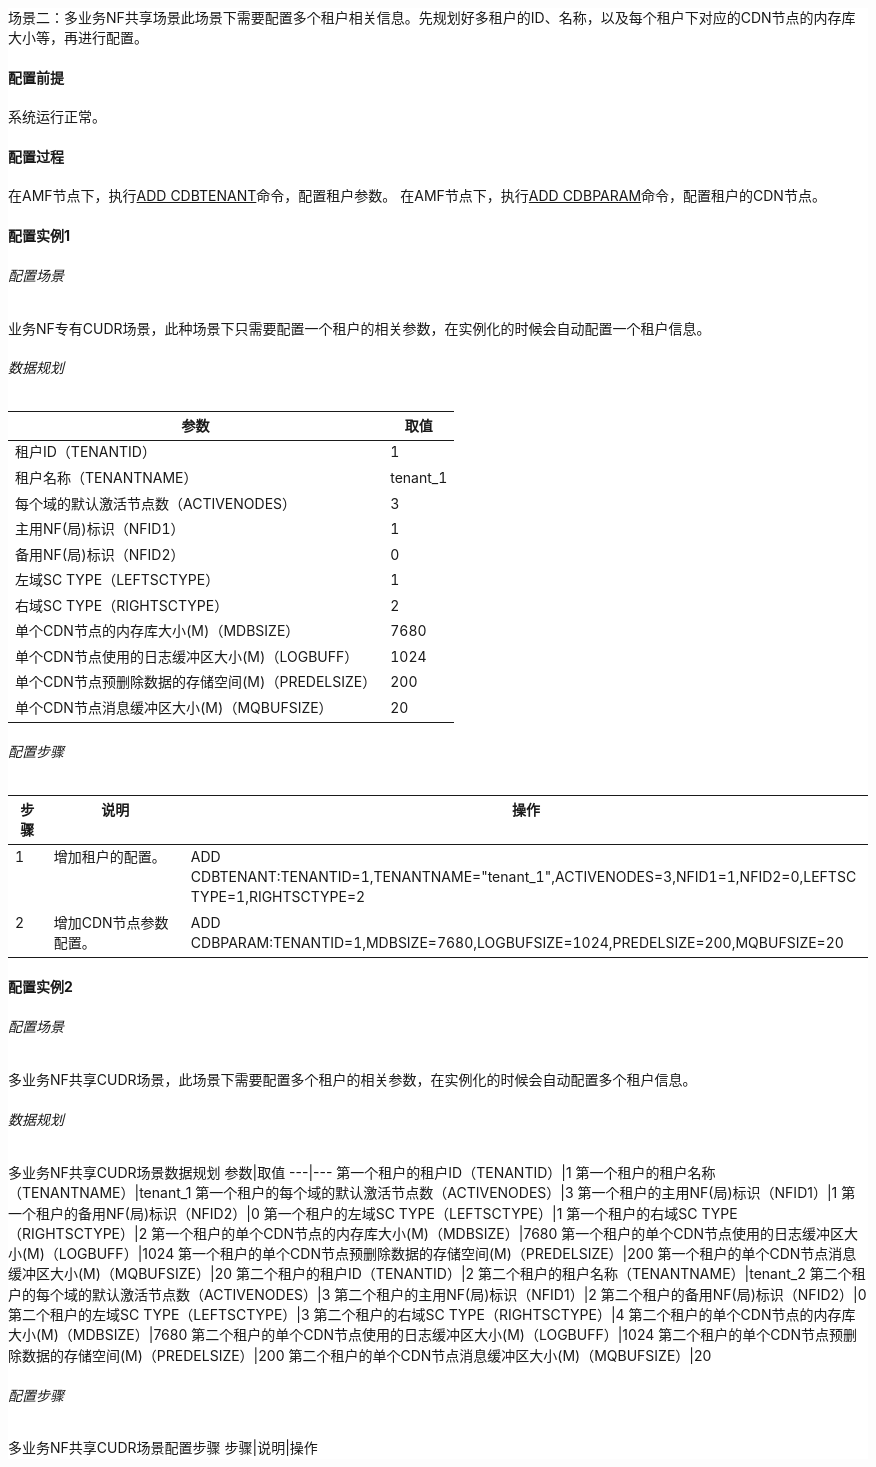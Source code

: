 场景二：多业务NF共享场景此场景下需要配置多个租户相关信息。先规划好多租户的ID、名称，以及每个租户下对应的CDN节点的内存库大小等，再进行配置。 
#### 配置前提 
系统运行正常。 
#### 配置过程 
在AMF节点下，执行[ADD CDBTENANT](../../Ncudr_SystemManagement_0\zh-cn\mml\1190000.html)命令，配置租户参数。
在AMF节点下，执行[ADD CDBPARAM](../../Ncudr_SystemManagement_0\zh-cn\mml\1190004.html)命令，配置租户的CDN节点。
#### 配置实例1 
###### 配置场景 
业务NF专有CUDR场景，此种场景下只需要配置一个租户的相关参数，在实例化的时候会自动配置一个租户信息。
###### 数据规划 
参数|取值
---|---
租户ID（TENANTID）|1
租户名称（TENANTNAME）|tenant_1
每个域的默认激活节点数（ACTIVENODES）|3
主用NF(局)标识（NFID1）|1
备用NF(局)标识（NFID2）|0
左域SC TYPE（LEFTSCTYPE）|1
右域SC TYPE（RIGHTSCTYPE）|2
单个CDN节点的内存库大小(M)（MDBSIZE）|7680
单个CDN节点使用的日志缓冲区大小(M)（LOGBUFF）|1024
单个CDN节点预删除数据的存储空间(M)（PREDELSIZE）|200
单个CDN节点消息缓冲区大小(M)（MQBUFSIZE）|20
###### 配置步骤 
步骤|说明|操作
---|---|---
1|增加租户的配置。|ADD CDBTENANT:TENANTID=1,TENANTNAME="tenant_1",ACTIVENODES=3,NFID1=1,NFID2=0,LEFTSCTYPE=1,RIGHTSCTYPE=2
2|增加CDN节点参数配置。|ADD CDBPARAM:TENANTID=1,MDBSIZE=7680,LOGBUFSIZE=1024,PREDELSIZE=200,MQBUFSIZE=20
#### 配置实例2 
###### 配置场景 
多业务NF共享CUDR场景，此场景下需要配置多个租户的相关参数，在实例化的时候会自动配置多个租户信息。
###### 数据规划 
多业务NF共享CUDR场景数据规划 
参数|取值
---|---
第一个租户的租户ID（TENANTID）|1
第一个租户的租户名称（TENANTNAME）|tenant_1
第一个租户的每个域的默认激活节点数（ACTIVENODES）|3
第一个租户的主用NF(局)标识（NFID1）|1
第一个租户的备用NF(局)标识（NFID2）|0
第一个租户的左域SC TYPE（LEFTSCTYPE）|1
第一个租户的右域SC TYPE（RIGHTSCTYPE）|2
第一个租户的单个CDN节点的内存库大小(M)（MDBSIZE）|7680
第一个租户的单个CDN节点使用的日志缓冲区大小(M)（LOGBUFF）|1024
第一个租户的单个CDN节点预删除数据的存储空间(M)（PREDELSIZE）|200
第一个租户的单个CDN节点消息缓冲区大小(M)（MQBUFSIZE）|20
第二个租户的租户ID（TENANTID）|2
第二个租户的租户名称（TENANTNAME）|tenant_2
第二个租户的每个域的默认激活节点数（ACTIVENODES）|3
第二个租户的主用NF(局)标识（NFID1）|2
第二个租户的备用NF(局)标识（NFID2）|0
第二个租户的左域SC TYPE（LEFTSCTYPE）|3
第二个租户的右域SC TYPE（RIGHTSCTYPE）|4
第二个租户的单个CDN节点的内存库大小(M)（MDBSIZE）|7680
第二个租户的单个CDN节点使用的日志缓冲区大小(M)（LOGBUFF）|1024
第二个租户的单个CDN节点预删除数据的存储空间(M)（PREDELSIZE）|200
第二个租户的单个CDN节点消息缓冲区大小(M)（MQBUFSIZE）|20
###### 配置步骤 
多业务NF共享CUDR场景配置步骤 
步骤|说明|操作